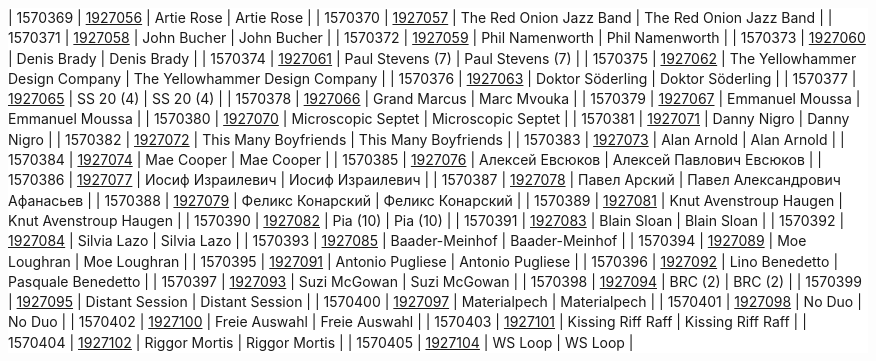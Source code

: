 | 1570369 | [1927056](https://www.discogs.com/artist/1927056) | Artie Rose | Artie Rose |
| 1570370 | [1927057](https://www.discogs.com/artist/1927057) | The Red Onion Jazz Band | The Red Onion Jazz Band |
| 1570371 | [1927058](https://www.discogs.com/artist/1927058) | John Bucher | John Bucher |
| 1570372 | [1927059](https://www.discogs.com/artist/1927059) | Phil Namenworth | Phil Namenworth |
| 1570373 | [1927060](https://www.discogs.com/artist/1927060) | Denis Brady | Denis Brady |
| 1570374 | [1927061](https://www.discogs.com/artist/1927061) | Paul Stevens (7) | Paul Stevens (7) |
| 1570375 | [1927062](https://www.discogs.com/artist/1927062) | The Yellowhammer Design Company | The Yellowhammer Design Company |
| 1570376 | [1927063](https://www.discogs.com/artist/1927063) | Doktor Söderling | Doktor Söderling |
| 1570377 | [1927065](https://www.discogs.com/artist/1927065) | SS 20 (4) | SS 20 (4) |
| 1570378 | [1927066](https://www.discogs.com/artist/1927066) | Grand Marcus | Marc Mvouka |
| 1570379 | [1927067](https://www.discogs.com/artist/1927067) | Emmanuel Moussa | Emmanuel Moussa |
| 1570380 | [1927070](https://www.discogs.com/artist/1927070) | Microscopic Septet | Microscopic Septet |
| 1570381 | [1927071](https://www.discogs.com/artist/1927071) | Danny Nigro | Danny Nigro |
| 1570382 | [1927072](https://www.discogs.com/artist/1927072) | This Many Boyfriends | This Many Boyfriends |
| 1570383 | [1927073](https://www.discogs.com/artist/1927073) | Alan Arnold | Alan Arnold |
| 1570384 | [1927074](https://www.discogs.com/artist/1927074) | Mae Cooper | Mae Cooper |
| 1570385 | [1927076](https://www.discogs.com/artist/1927076) | Алексей Евсюков | Алексей Павлович Евсюков |
| 1570386 | [1927077](https://www.discogs.com/artist/1927077) | Иосиф Израилевич | Иосиф Израилевич |
| 1570387 | [1927078](https://www.discogs.com/artist/1927078) | Павел Арский | Павел Александрович Афанасьев |
| 1570388 | [1927079](https://www.discogs.com/artist/1927079) | Феликс Конарский | Феликс Конарский |
| 1570389 | [1927081](https://www.discogs.com/artist/1927081) | Knut Avenstroup Haugen | Knut Avenstroup Haugen |
| 1570390 | [1927082](https://www.discogs.com/artist/1927082) | Pia (10) | Pia (10) |
| 1570391 | [1927083](https://www.discogs.com/artist/1927083) | Blain Sloan | Blain Sloan |
| 1570392 | [1927084](https://www.discogs.com/artist/1927084) | Silvia Lazo | Silvia Lazo |
| 1570393 | [1927085](https://www.discogs.com/artist/1927085) | Baader-Meinhof | Baader-Meinhof |
| 1570394 | [1927089](https://www.discogs.com/artist/1927089) | Moe Loughran | Moe Loughran |
| 1570395 | [1927091](https://www.discogs.com/artist/1927091) | Antonio Pugliese | Antonio Pugliese |
| 1570396 | [1927092](https://www.discogs.com/artist/1927092) | Lino Benedetto | Pasquale Benedetto |
| 1570397 | [1927093](https://www.discogs.com/artist/1927093) | Suzi McGowan | Suzi McGowan |
| 1570398 | [1927094](https://www.discogs.com/artist/1927094) | BRC (2) | BRC (2) |
| 1570399 | [1927095](https://www.discogs.com/artist/1927095) | Distant Session | Distant Session |
| 1570400 | [1927097](https://www.discogs.com/artist/1927097) | Materialpech | Materialpech |
| 1570401 | [1927098](https://www.discogs.com/artist/1927098) | No Duo | No Duo |
| 1570402 | [1927100](https://www.discogs.com/artist/1927100) | Freie Auswahl | Freie Auswahl |
| 1570403 | [1927101](https://www.discogs.com/artist/1927101) | Kissing Riff Raff | Kissing Riff Raff |
| 1570404 | [1927102](https://www.discogs.com/artist/1927102) | Riggor Mortis | Riggor Mortis |
| 1570405 | [1927104](https://www.discogs.com/artist/1927104) | WS Loop | WS Loop |